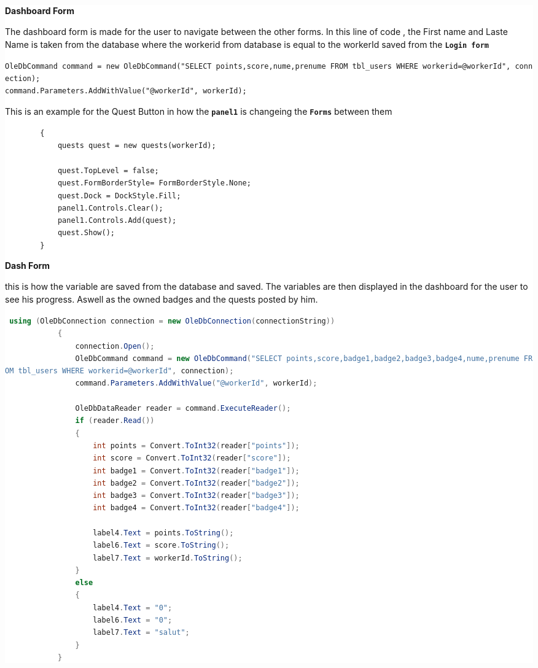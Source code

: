 <b>Dashboard Form</b>

The dashboard form is made for the user to navigate between the other forms.
In this line of code , the First name and Laste Name is taken from the database where the workerid from database is equal to the workerId saved from
the <code><b>Login form</code></b>

```c#connection.Open();
OleDbCommand command = new OleDbCommand("SELECT points,score,nume,prenume FROM tbl_users WHERE workerid=@workerId", connection);
command.Parameters.AddWithValue("@workerId", workerId);
```

This is an example for the Quest Button in how the <code><b>panel1</code></b> is changeing the <code><b>Forms</code></b> between them

```c#private void button1_Click(object sender, EventArgs e) // Quests Button
        {
            quests quest = new quests(workerId);

            quest.TopLevel = false;
            quest.FormBorderStyle= FormBorderStyle.None;
            quest.Dock = DockStyle.Fill;
            panel1.Controls.Clear();
            panel1.Controls.Add(quest);
            quest.Show();
        }
```

<b>Dash Form</b>

this is how the variable are saved from the database and saved.
The variables are then displayed in the dashboard for the user to see his progress.
Aswell as the owned badges and the quests posted by him.

```c#
 using (OleDbConnection connection = new OleDbConnection(connectionString))
            {
                connection.Open();
                OleDbCommand command = new OleDbCommand("SELECT points,score,badge1,badge2,badge3,badge4,nume,prenume FROM tbl_users WHERE workerid=@workerId", connection);
                command.Parameters.AddWithValue("@workerId", workerId);

                OleDbDataReader reader = command.ExecuteReader();
                if (reader.Read())
                {
                    int points = Convert.ToInt32(reader["points"]);
                    int score = Convert.ToInt32(reader["score"]);
                    int badge1 = Convert.ToInt32(reader["badge1"]);
                    int badge2 = Convert.ToInt32(reader["badge2"]);
                    int badge3 = Convert.ToInt32(reader["badge3"]);
                    int badge4 = Convert.ToInt32(reader["badge4"]);

                    label4.Text = points.ToString();
                    label6.Text = score.ToString();
                    label7.Text = workerId.ToString();
                }
                else
                {
                    label4.Text = "0";
                    label6.Text = "0";
                    label7.Text = "salut";
                }
            }
```
